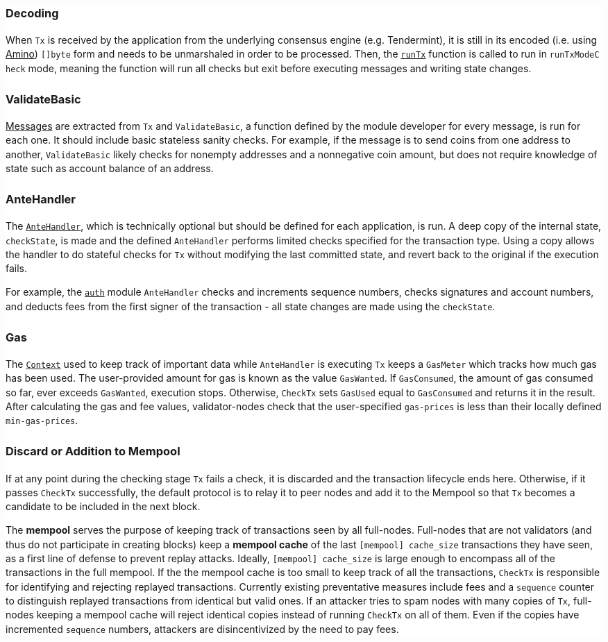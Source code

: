 ### Decoding

When `Tx` is received by the application from the underlying consensus engine (e.g. Tendermint), it is still in its encoded (i.e. using [Amino](https://tendermint.com/docs/spec/blockchain/encoding.html#amino)) `[]byte` form and needs to be unmarshaled in order to be processed. Then, the [`runTx`](../core/baseapp.md#runtx-and-runmsgs) function is called to run in `runTxModeCheck` mode, meaning the function will run all checks but exit before executing messages and writing state changes.

### ValidateBasic

[Messages](../core/tx-msgs.md#messages) are extracted from `Tx` and `ValidateBasic`, a function defined by the module developer for every message, is run for each one. It should include basic stateless sanity checks. For example, if the message is to send coins from one address to another, `ValidateBasic` likely checks for nonempty addresses and a nonnegative coin amount, but does not require knowledge of state such as account balance of an address.

### AnteHandler

The [`AnteHandler`](../core/baseapp.md#antehandler), which is technically optional but should be defined for each application, is run. A deep copy of the internal state, `checkState`, is made and the defined `AnteHandler` performs limited checks specified for the transaction type. Using a copy allows the handler to do stateful checks for `Tx` without modifying the last committed state, and revert back to the original if the execution fails.

For example, the [`auth`](https://github.com/osiz-blockchainapp/pound-sdk/tree/master/docs/spec/auth) module `AnteHandler` checks and increments sequence numbers, checks signatures and account numbers, and deducts fees from the first signer of the transaction - all state changes are made using the `checkState`.

### Gas

The [`Context`](../core/context.md) used to keep track of important data while `AnteHandler` is executing `Tx` keeps a `GasMeter` which tracks how much gas has been used. The user-provided amount for gas is known as the value `GasWanted`. If `GasConsumed`, the amount of gas consumed so far, ever exceeds `GasWanted`, execution stops. Otherwise, `CheckTx` sets `GasUsed` equal to `GasConsumed` and returns it in the result. After calculating the gas and fee values, validator-nodes check that the user-specified `gas-prices` is less than their locally defined `min-gas-prices`.

### Discard or Addition to Mempool

If at any point during the checking stage `Tx` fails a check, it is discarded and the transaction lifecycle ends here. Otherwise, if it passes `CheckTx` successfully, the default protocol is to relay it to peer nodes and add it to the Mempool so that `Tx` becomes a candidate to be included in the next block.

The **mempool** serves the purpose of keeping track of transactions seen by all full-nodes. Full-nodes that are not validators (and thus do not participate in creating blocks) keep a **mempool cache** of the last `[mempool] cache_size` transactions they have seen, as a first line of defense to prevent replay attacks. Ideally, `[mempool] cache_size` is large enough to encompass all of the transactions in the full mempool. If the the mempool cache is too small to keep track of all the transactions, `CheckTx` is responsible for identifying and rejecting replayed transactions. Currently existing preventative measures include fees and a `sequence` counter to distinguish replayed transactions from identical but valid ones. If an attacker tries to spam nodes with many copies of `Tx`, full-nodes keeping a mempool cache will reject identical copies instead of running `CheckTx` on all of them. Even if the copies have incremented `sequence` numbers, attackers are disincentivized by the need to pay fees.

